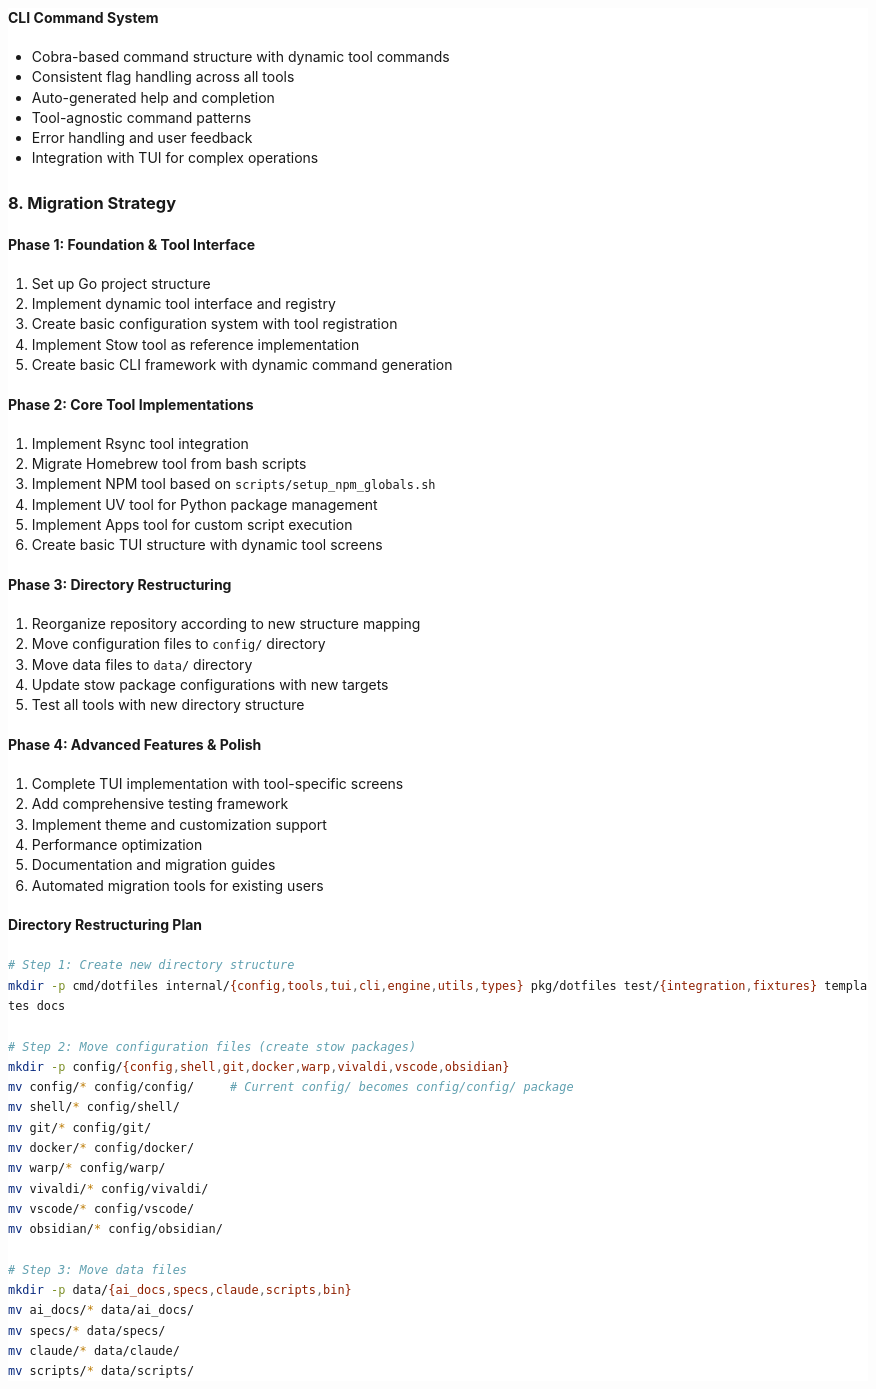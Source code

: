 #### CLI Command System
- Cobra-based command structure with dynamic tool commands
- Consistent flag handling across all tools
- Auto-generated help and completion
- Tool-agnostic command patterns
- Error handling and user feedback
- Integration with TUI for complex operations

### 8. Migration Strategy

#### Phase 1: Foundation & Tool Interface
1. Set up Go project structure
2. Implement dynamic tool interface and registry
3. Create basic configuration system with tool registration
4. Implement Stow tool as reference implementation
5. Create basic CLI framework with dynamic command generation

#### Phase 2: Core Tool Implementations  
1. Implement Rsync tool integration
2. Migrate Homebrew tool from bash scripts
3. Implement NPM tool based on `scripts/setup_npm_globals.sh`
4. Implement UV tool for Python package management
5. Implement Apps tool for custom script execution
6. Create basic TUI structure with dynamic tool screens

#### Phase 3: Directory Restructuring
1. Reorganize repository according to new structure mapping
2. Move configuration files to `config/` directory
3. Move data files to `data/` directory  
4. Update stow package configurations with new targets
5. Test all tools with new directory structure

#### Phase 4: Advanced Features & Polish
1. Complete TUI implementation with tool-specific screens
2. Add comprehensive testing framework
3. Implement theme and customization support
4. Performance optimization
5. Documentation and migration guides
6. Automated migration tools for existing users

#### Directory Restructuring Plan
```bash
# Step 1: Create new directory structure
mkdir -p cmd/dotfiles internal/{config,tools,tui,cli,engine,utils,types} pkg/dotfiles test/{integration,fixtures} templates docs

# Step 2: Move configuration files (create stow packages)
mkdir -p config/{config,shell,git,docker,warp,vivaldi,vscode,obsidian}
mv config/* config/config/     # Current config/ becomes config/config/ package
mv shell/* config/shell/
mv git/* config/git/
mv docker/* config/docker/
mv warp/* config/warp/
mv vivaldi/* config/vivaldi/
mv vscode/* config/vscode/
mv obsidian/* config/obsidian/

# Step 3: Move data files
mkdir -p data/{ai_docs,specs,claude,scripts,bin}
mv ai_docs/* data/ai_docs/
mv specs/* data/specs/
mv claude/* data/claude/
mv scripts/* data/scripts/
```